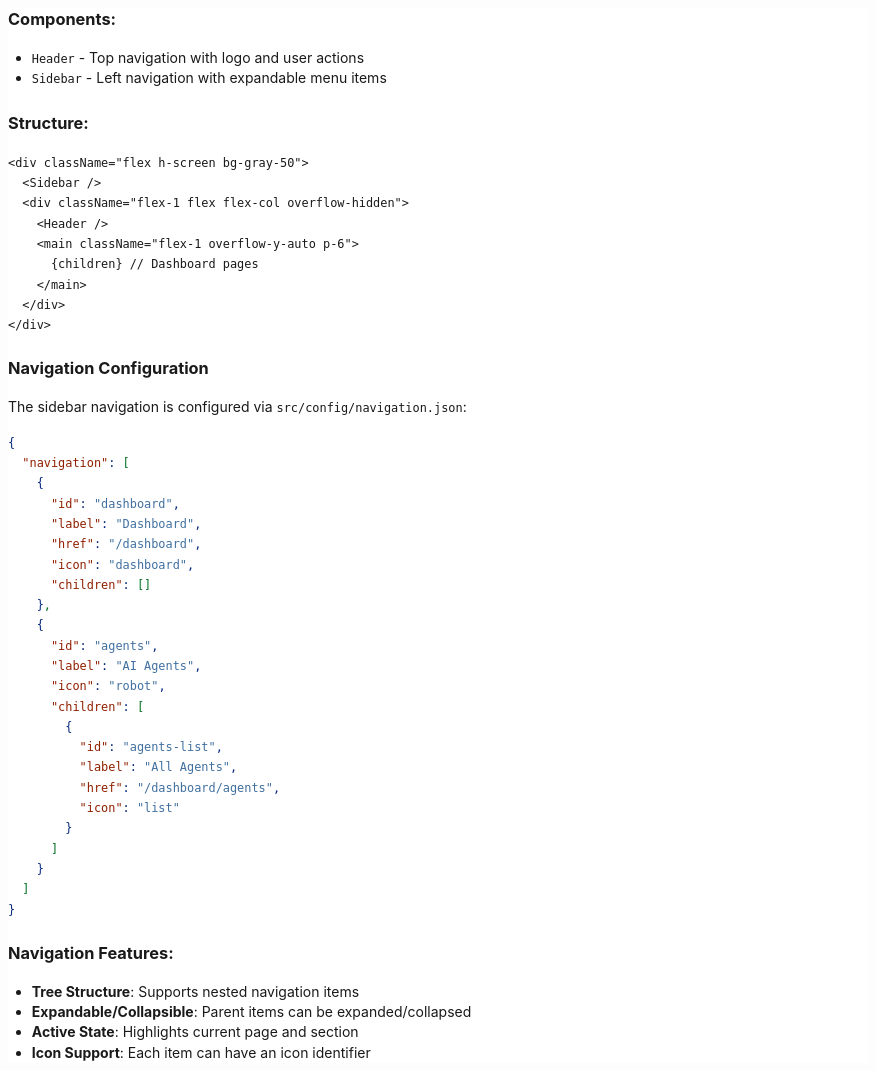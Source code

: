 ### Components:
- `Header` - Top navigation with logo and user actions
- `Sidebar` - Left navigation with expandable menu items

### Structure:
```tsx
<div className="flex h-screen bg-gray-50">
  <Sidebar />
  <div className="flex-1 flex flex-col overflow-hidden">
    <Header />
    <main className="flex-1 overflow-y-auto p-6">
      {children} // Dashboard pages
    </main>
  </div>
</div>
```

### Navigation Configuration

The sidebar navigation is configured via `src/config/navigation.json`:

```json
{
  "navigation": [
    {
      "id": "dashboard",
      "label": "Dashboard",
      "href": "/dashboard",
      "icon": "dashboard",
      "children": []
    },
    {
      "id": "agents",
      "label": "AI Agents",
      "icon": "robot",
      "children": [
        {
          "id": "agents-list",
          "label": "All Agents",
          "href": "/dashboard/agents",
          "icon": "list"
        }
      ]
    }
  ]
}
```

### Navigation Features:
- **Tree Structure**: Supports nested navigation items
- **Expandable/Collapsible**: Parent items can be expanded/collapsed
- **Active State**: Highlights current page and section
- **Icon Support**: Each item can have an icon identifier
